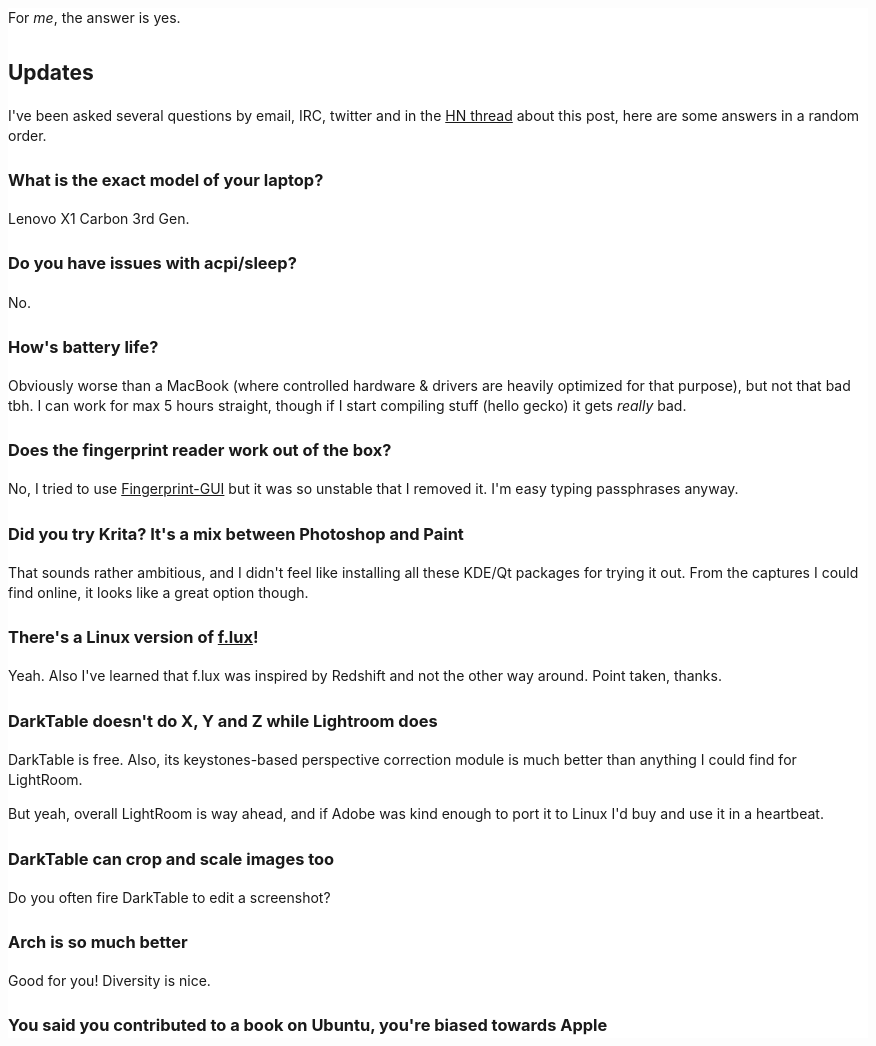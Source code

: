 For *me*, the answer is yes.

## Updates

I've been asked several questions by email, IRC, twitter and in the [HN thread] about this post, here are some answers in a random order.

### What is the exact model of your laptop?

Lenovo X1 Carbon 3rd Gen.

### Do you have issues with acpi/sleep?

No.

### How's battery life?

Obviously worse than a MacBook (where controlled hardware & drivers are heavily optimized for that purpose), but not that bad tbh. I can work for max 5 hours straight, though if I start compiling stuff (hello gecko) it gets *really* bad.

### Does the fingerprint reader work out of the box?

No, I tried to use [Fingerprint-GUI] but it was so unstable that I removed it. I'm easy typing passphrases anyway.

### Did you try Krita? It's a mix between Photoshop and Paint

That sounds rather ambitious, and I didn't feel like installing all these KDE/Qt packages for trying it out. From the captures I could find online, it looks like a great option though.

### There's a Linux version of [f.lux]!

Yeah. Also I've learned that f.lux was inspired by Redshift and not the other way around. Point taken, thanks.

### DarkTable doesn't do X, Y and Z while Lightroom does

DarkTable is free. Also, its keystones-based perspective correction module is much better than anything I could find for LightRoom.

But yeah, overall LightRoom is way ahead, and if Adobe was kind enough to port it to Linux I'd buy and use it in a heartbeat.

### DarkTable can crop and scale images too

Do you often fire DarkTable to edit a screenshot?

### Arch is so much better

Good for you! Diversity is nice.

### You said you contributed to a book on Ubuntu, you're biased towards Apple


[1Password]: https://1password.com/
[Albert]: https://github.com/ManuelSchneid3r/albert
[Alfred.app]: https://www.alfredapp.com/
[Atom]: https://atom.io/
[AutoKey]: https://github.com/autokey/autokey/wiki
[Bose Mini SoundLink]: https://www.bose.com/en_us/products/speakers/wireless_speakers/soundlink_mini_ii.html
[Caffeine]: https://launchpad.net/caffeine
[CrashPlan]: https://www.crashplan.com/
[Darktable]: http://www.darktable.org/
[Diodon]: https://wiki.ubuntu.com/Diodon
[Dropbox]: https://dropbox.com/
[Enpass]: https://www.enpass.io/
[f.lux]: https://justgetflux.com/
[Fingerprint-GUI]: https://launchpad.net/~fingerprint/+archive/ubuntu/fingerprint-gui
[Gnome Solitaire]: https://wiki.gnome.org/Apps/Aisleriot
[HN thread]: https://news.ycombinator.com/item?id=13361019
[imgur]: http://imgur.com/
[IRCCloud]: https://www.irccloud.com/
[iTerm2]: https://www.iterm2.com/
[kdenlive]: https://kdenlive.org/features/
[Lenovo X1 Carbon]: http://shop.lenovo.com/us/en/laptops/thinkpad/x-series/x1-carbon/
[LibreOffice]: https://www.libreoffice.org/
[Lightroom]: https://lightroom.adobe.com/
[Nautilus]: https://wiki.gnome.org/action/show/Apps/Nautilus
[NYC gallery on 500px]: https://500px.com/n1k0/galleries/nyc
[OSX Finder]: https://support.apple.com/en-us/HT201732
[OwnCloud]: https://owncloud.org/
[Pixlr]: https://pixlr.com/
[PlayOnLinux]: https://www.playonlinux.com/
[QuickLook]: https://en.wikipedia.org/wiki/Quick_Look
[RedShift]: http://jonls.dk/redshift/
[ScreenCloud]: https://screencloud.net/
[ShotWell]: https://wiki.gnome.org/Apps/Shotwell
[Sound Switcher Indicator]: https://yktoo.com/en/software/indicator-sound-switcher
[Spotify]: https://www.spotify.com/fr/download/linux/
[Steam]: http://store.steampowered.com/linux
[Storage team]: https://servicedenuages.fr/
[Sublime Text]: https://www.sublimetext.com/3
[sushi]: https://community.linuxmint.com/software/view/gnome-sushi
[synapse]: http://lifehacker.com/5704221/synapse-is-a-super-fast-tightly-integrated-application-launcher-for-linux
[Terminator]: https://gnometerminator.blogspot.fr/p/introduction.html
[TextExpander]: https://smilesoftware.com/textexpander
[The Gimp]: https://www.gimp.org/
[Ubuntu]: http://ubuntu.com
[Unity]: https://unity.ubuntu.com/
[Unity Dash]: https://help.ubuntu.com/lts/ubuntu-help/unity-dash-intro.html
[Vivacious Dark]: http://www.ravefinity.com/p/vivacious-colors-gtk-theme.html
[VSCode]: https://code.visualstudio.com/download
[Wine]: https://www.winehq.org/
